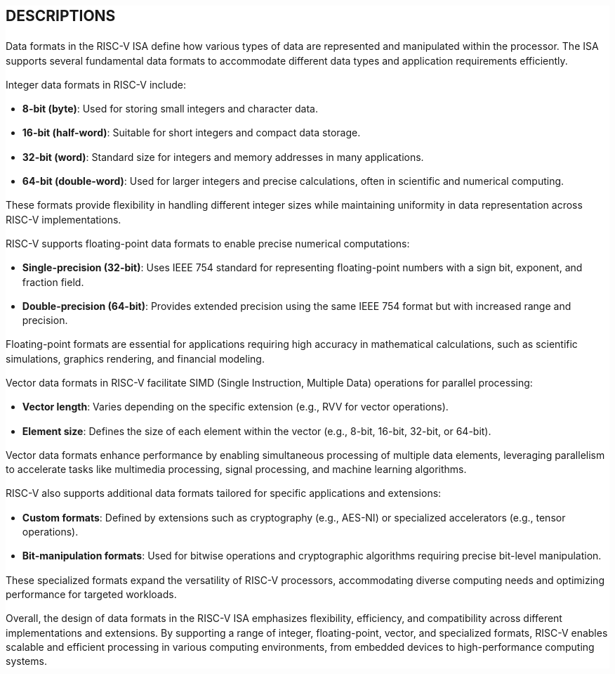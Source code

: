 ## DESCRIPTIONS

Data formats in the RISC-V ISA define how various types of data are represented and manipulated within the processor. The ISA supports several fundamental data formats to accommodate different data types and application requirements efficiently.

Integer data formats in RISC-V include:

- **8-bit (byte)**: Used for storing small integers and character data.

- **16-bit (half-word)**: Suitable for short integers and compact data storage.

- **32-bit (word)**: Standard size for integers and memory addresses in many applications.

- **64-bit (double-word)**: Used for larger integers and precise calculations, often in scientific and numerical computing.

These formats provide flexibility in handling different integer sizes while maintaining uniformity in data representation across RISC-V implementations.

RISC-V supports floating-point data formats to enable precise numerical computations:

- **Single-precision (32-bit)**: Uses IEEE 754 standard for representing floating-point numbers with a sign bit, exponent, and fraction field.

- **Double-precision (64-bit)**: Provides extended precision using the same IEEE 754 format but with increased range and precision.

Floating-point formats are essential for applications requiring high accuracy in mathematical calculations, such as scientific simulations, graphics rendering, and financial modeling.

Vector data formats in RISC-V facilitate SIMD (Single Instruction, Multiple Data) operations for parallel processing:

- **Vector length**: Varies depending on the specific extension (e.g., RVV for vector operations).

- **Element size**: Defines the size of each element within the vector (e.g., 8-bit, 16-bit, 32-bit, or 64-bit).

Vector data formats enhance performance by enabling simultaneous processing of multiple data elements, leveraging parallelism to accelerate tasks like multimedia processing, signal processing, and machine learning algorithms.

RISC-V also supports additional data formats tailored for specific applications and extensions:

- **Custom formats**: Defined by extensions such as cryptography (e.g., AES-NI) or specialized accelerators (e.g., tensor operations).

- **Bit-manipulation formats**: Used for bitwise operations and cryptographic algorithms requiring precise bit-level manipulation.

These specialized formats expand the versatility of RISC-V processors, accommodating diverse computing needs and optimizing performance for targeted workloads.

Overall, the design of data formats in the RISC-V ISA emphasizes flexibility, efficiency, and compatibility across different implementations and extensions. By supporting a range of integer, floating-point, vector, and specialized formats, RISC-V enables scalable and efficient processing in various computing environments, from embedded devices to high-performance computing systems.
